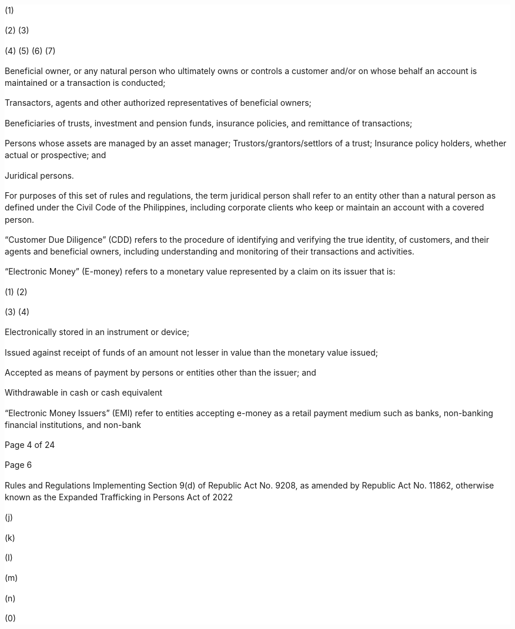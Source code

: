 (1)

(2) (3)

(4) (5) (6) (7)

Beneficial owner, or any natural person who ultimately owns or controls a customer and/or on whose behalf an account is maintained or a transaction is conducted;

Transactors, agents and other authorized representatives of beneficial owners;

Beneficiaries of trusts, investment and pension funds, insurance policies, and remittance of transactions;

Persons whose assets are managed by an asset manager; Trustors/grantors/settlors of a trust; Insurance policy holders, whether actual or prospective; and

Juridical persons.

For purposes of this set of rules and regulations, the term juridical person shall refer to an entity other than a natural person as defined under the Civil Code of the Philippines, including corporate clients who keep or maintain an account with a covered person.

“Customer Due Diligence” (CDD) refers to the procedure of identifying and verifying the true identity, of customers, and their agents and beneficial owners, including understanding and monitoring of their transactions and activities.

“Electronic Money” (E-money) refers to a monetary value represented by a claim on its issuer that is:

(1) (2)

(3) (4)

Electronically stored in an instrument or device;

Issued against receipt of funds of an amount not lesser in value than the monetary value issued;

Accepted as means of payment by persons or entities other than the issuer; and

Withdrawable in cash or cash equivalent

“Electronic Money Issuers” (EMI) refer to entities accepting e-money as a retail payment medium such as banks, non-banking financial institutions, and non-bank

Page 4 of 24

Page 6

Rules and Regulations Implementing Section 9(d) of Republic Act No. 9208, as amended by Republic Act No. 11862, otherwise known as the Expanded Trafficking in Persons Act of 2022

(j)

(k)

(I)

(m)

(n)

(0)
